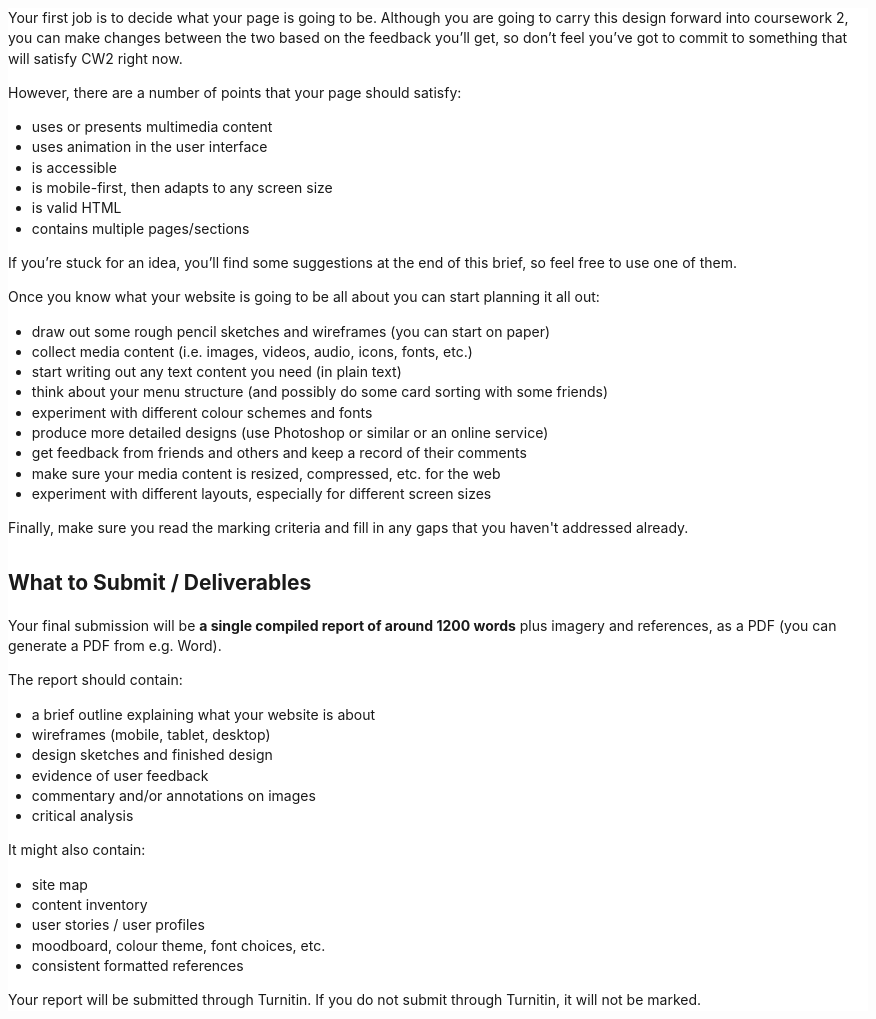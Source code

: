Your first job is to decide what your page is going to be. Although you are going to carry this design forward into coursework 2, you can make changes between the two based on the feedback you’ll get, so don’t feel you’ve got to commit to something that will satisfy CW2 right now. 

However, there are a number of points that your page should satisfy: 
 
* uses or presents multimedia content
* uses animation in the user interface
* is accessible
* is mobile-first, then adapts to any screen size
* is valid HTML
* contains multiple pages/sections
 
If you’re stuck for an idea, you’ll find some suggestions at the end of this brief, so feel free to use one of them.  

Once you know what your website is going to be all about you can start planning it all out:

- draw out some rough pencil sketches and wireframes (you can start on paper)
- collect media content (i.e. images, videos, audio, icons, fonts, etc.)
- start writing out any text content you need (in plain text)
- think about your menu structure (and possibly do some card sorting with some friends)
- experiment with different colour schemes and fonts
- produce more detailed designs (use Photoshop or similar or an online service)
- get feedback from friends and others and keep a record of their comments
- make sure your media content is resized, compressed, etc. for the web
- experiment with different layouts, especially for different screen sizes

Finally, make sure you read the marking criteria and fill in any gaps that you haven't addressed already.

<a name='deliverables'></a>

## What to Submit / Deliverables

Your final submission will be **a single compiled report of around 1200 words** plus imagery and references, as a PDF (you can generate a PDF from e.g. Word).

The report should contain:

* a brief outline explaining what your website is about
* wireframes (mobile, tablet, desktop)
* design sketches and finished design
* evidence of user feedback
* commentary and/or annotations on images
* critical analysis

It might also contain:

* site map
* content inventory
* user stories / user profiles
* moodboard, colour theme, font choices, etc.
* consistent formatted references

Your report will be submitted through Turnitin. If you do not submit through Turnitin, it will not be marked.
